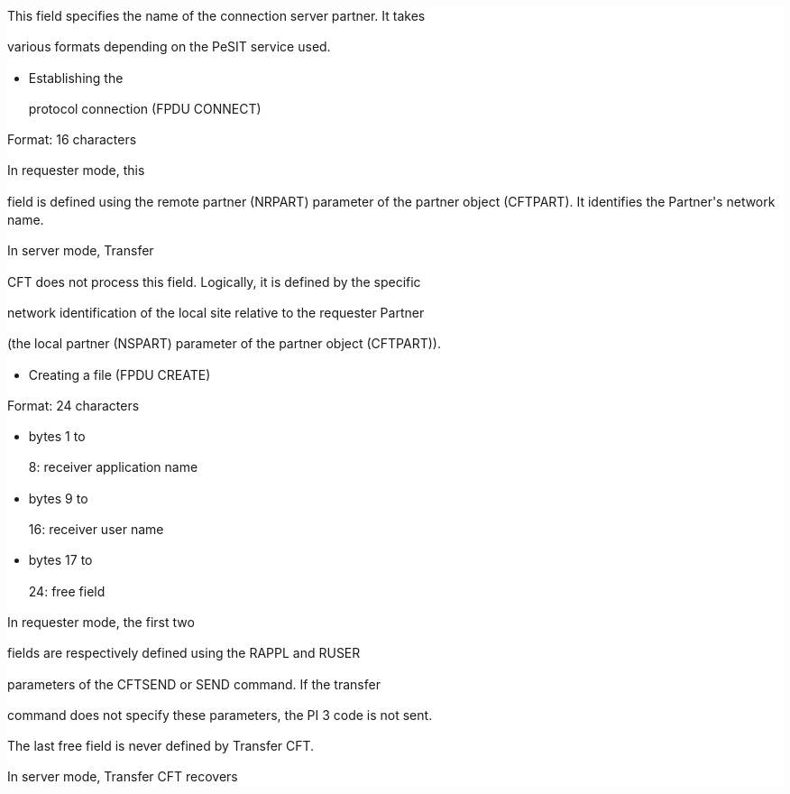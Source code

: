 

This field specifies the name of the connection server partner. It takes

various formats depending on the PeSIT service used.



-   Establishing the

    protocol connection (FPDU CONNECT)



Format: 16 characters



In requester mode, this

field is defined using the remote partner (NRPART) parameter of the partner object (CFTPART). It identifies the Partner's network name.



In server mode, Transfer

CFT does not process this field. Logically, it is defined by the specific

network identification of the local site relative to the requester Partner

(the local partner (NSPART) parameter of the partner object (CFTPART)).



-   Creating a file (FPDU CREATE)



Format: 24 characters



-   bytes 1 to

    8: receiver application name

-   bytes 9 to

    16: receiver user name

-   bytes 17 to

    24: free field



In requester mode, the first two

fields are respectively defined using the RAPPL and RUSER

parameters of the CFTSEND or SEND command. If the transfer

command does not specify these parameters, the PI 3 code is not sent.

The last free field is never defined by Transfer CFT.



In server mode, Transfer CFT recovers
